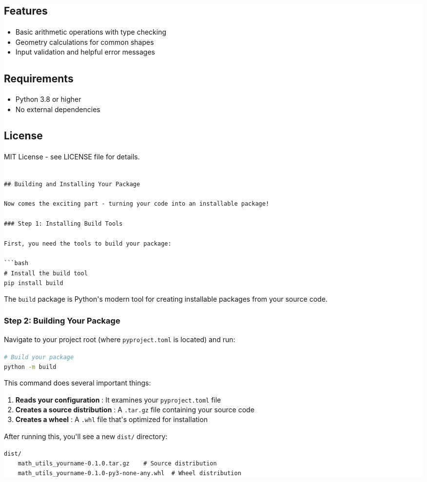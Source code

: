 ## Features

* Basic arithmetic operations with type checking
* Geometry calculations for common shapes
* Input validation and helpful error messages

## Requirements

* Python 3.8 or higher
* No external dependencies

## License

MIT License - see LICENSE file for details.

```

## Building and Installing Your Package

Now comes the exciting part - turning your code into an installable package!

### Step 1: Installing Build Tools

First, you need the tools to build your package:

```bash
# Install the build tool
pip install build
```

The `build` package is Python's modern tool for creating installable packages from your source code.

### Step 2: Building Your Package

Navigate to your project root (where `pyproject.toml` is located) and run:

```bash
# Build your package
python -m build
```

This command does several important things:

1. **Reads your configuration** : It examines your `pyproject.toml` file
2. **Creates a source distribution** : A `.tar.gz` file containing your source code
3. **Creates a wheel** : A `.whl` file that's optimized for installation

After running this, you'll see a new `dist/` directory:

```
dist/
    math_utils_yourname-0.1.0.tar.gz    # Source distribution
    math_utils_yourname-0.1.0-py3-none-any.whl  # Wheel distribution
```
